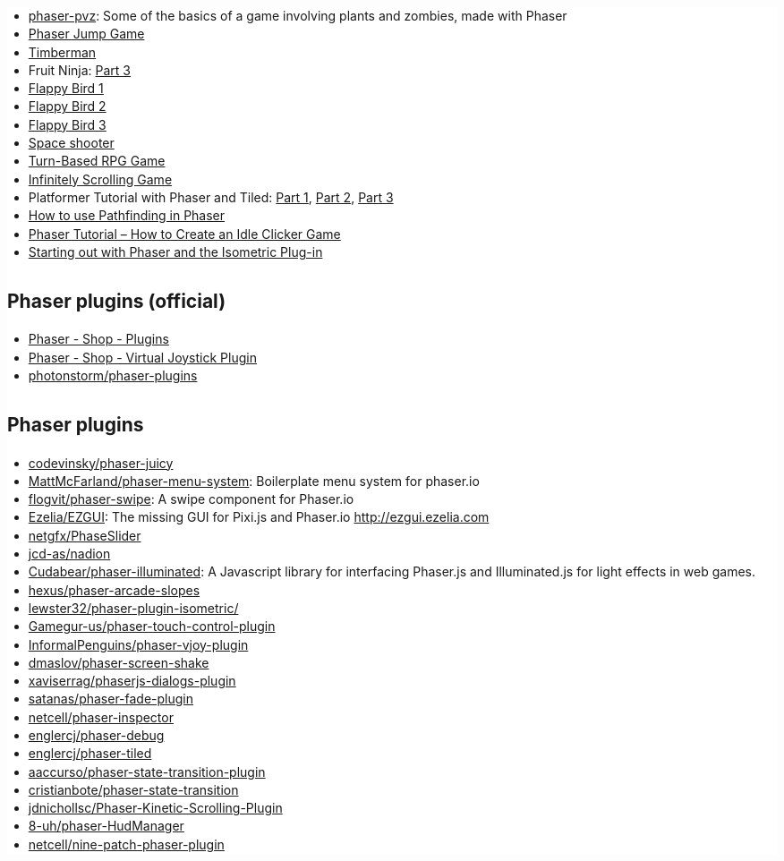- [phaser-pvz](https://github.com/gabehollombe/phaser-pvz): Some of the basics of a game involving plants and zombies, made with Phaser
- [Phaser Jump Game](http://codepen.io/jackrugile/pen/fqHtn)
- [Timberman](http://www.soluka.fr/blog/jeux/phaser-2-creer-timberman-en-html5-canvas/)
- Fruit Ninja: [Part 3](https://gamedevacademy.org/how-to-make-a-fruit-ninja-game-in-phaser-part-3/)
- [Flappy Bird 1](https://github.com/codevinsky/flappy-bird-reborn)
- [Flappy Bird 2](https://github.com/jmiziolek/phaserflappy)
- [Flappy Bird 3](http://www.emanueleferonato.com/2015/03/10/html5-flappy-bird-prototype-using-phaser-states-extended-classes-and-arcade-physics/)
- [Space shooter](https://github.com/jschomay/phaser-demo-game)
- [Turn-Based RPG Game](https://gamedevacademy.org/phaser-rpg-tutorial/)
- [Infinitely Scrolling Game](https://gamedevacademy.org/how-to-make-an-infinitely-scrolling-game-with-phaser/)
- Platformer Tutorial with Phaser and Tiled: [Part 1](https://gamedevacademy.org/platformer-tutorial-with-phaser-and-tiled/), [Part 2](https://gamedevacademy.org/platformer-tutorial-with-phaser-and-tiled-part-2/), [Part 3](https://gamedevacademy.org/platformer-tutorial-with-phaser-and-tiled-part-3/)
- [How to use Pathfinding in Phaser](https://gamedevacademy.org/how-to-use-pathfinding-in-phaser/)
- [Phaser Tutorial – How to Create an Idle Clicker Game](https://gamedevacademy.org/phaser-tutorial-how-to-create-an-idle-clicker-game/)
- [Starting out with Phaser and the Isometric Plug-in](http://thoughts.amphibian.com/2015/07/starting-out-with-phaser-and-isometric.html)

## Phaser plugins (official)
- [Phaser - Shop - Plugins](http://phaser.io/shop/plugins)
- [Phaser - Shop - Virtual Joystick Plugin](http://phaser.io/shop/plugins/virtualjoystick)
- [photonstorm/phaser-plugins](https://github.com/photonstorm/phaser-plugins)

## Phaser plugins
- [codevinsky/phaser-juicy](https://github.com/codevinsky/phaser-juicy)
- [MattMcFarland/phaser-menu-system](https://github.com/MattMcFarland/phaser-menu-system): Boilerplate menu system for phaser.io
- [flogvit/phaser-swipe](https://github.com/flogvit/phaser-swipe): A swipe component for Phaser.io
- [Ezelia/EZGUI](https://github.com/Ezelia/EZGUI): The missing GUI for Pixi.js and Phaser.io http://ezgui.ezelia.com
- [netgfx/PhaseSlider](https://github.com/netgfx/PhaseSlider)
- [jcd-as/nadion](https://github.com/jcd-as/nadion)
- [Cudabear/phaser-illuminated](https://github.com/Cudabear/phaser-illuminated): A Javascript library for interfacing Phaser.js and Illuminated.js for light effects in web games.
- [hexus/phaser-arcade-slopes](https://github.com/hexus/phaser-arcade-slopes)
- [lewster32/phaser-plugin-isometric/](https://github.com/lewster32/phaser-plugin-isometric/)
- [Gamegur-us/phaser-touch-control-plugin](https://github.com/Gamegur-us/phaser-touch-control-plugin)
- [InformalPenguins/phaser-vjoy-plugin](https://github.com/InformalPenguins/phaser-vjoy-plugin)
- [dmaslov/phaser-screen-shake](https://github.com/dmaslov/phaser-screen-shake)
- [xaviserrag/phaserjs-dialogs-plugin](https://github.com/xaviserrag/phaserjs-dialogs-plugin)
- [satanas/phaser-fade-plugin](https://github.com/satanas/phaser-fade-plugin)
- [netcell/phaser-inspector](https://github.com/netcell/phaser-inspector)
- [englercj/phaser-debug](https://github.com/englercj/phaser-debug)
- [englercj/phaser-tiled](https://github.com/englercj/phaser-tiled)
- [aaccurso/phaser-state-transition-plugin](https://github.com/aaccurso/phaser-state-transition-plugin)
- [cristianbote/phaser-state-transition](https://github.com/cristianbote/phaser-state-transition)
- [jdnichollsc/Phaser-Kinetic-Scrolling-Plugin](https://github.com/jdnichollsc/Phaser-Kinetic-Scrolling-Plugin)
- [8-uh/phaser-HudManager](https://github.com/8-uh/phaser-HudManager)
- [netcell/nine-patch-phaser-plugin](https://github.com/netcell/nine-patch-phaser-plugin)
